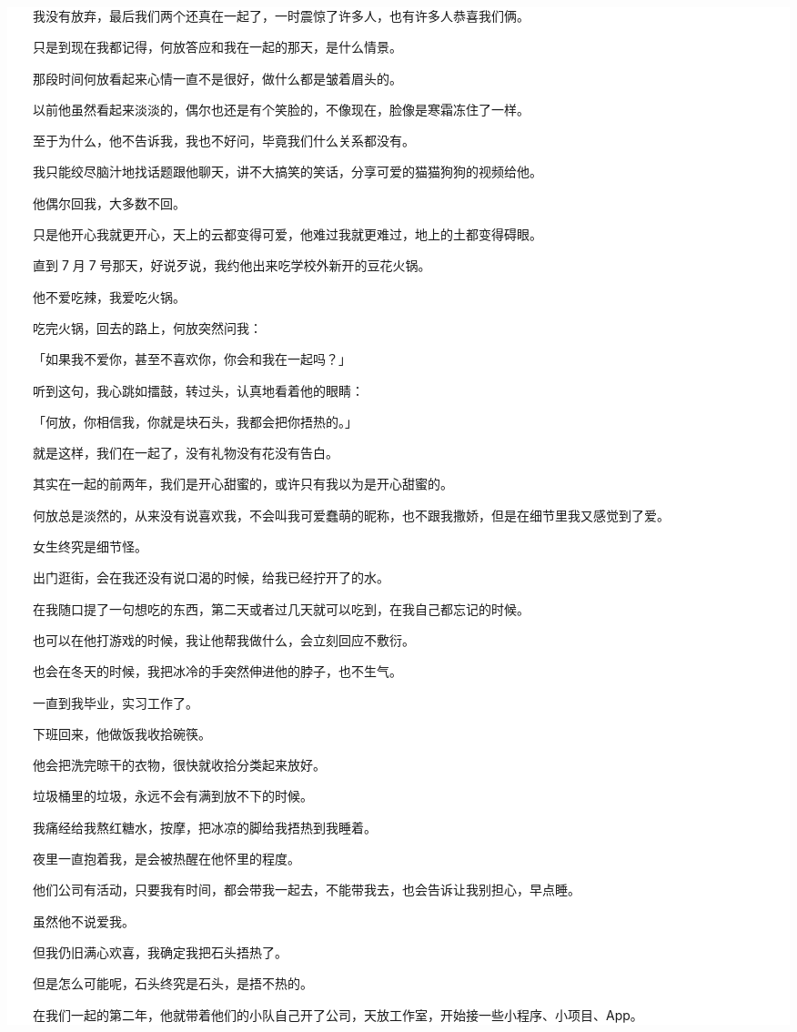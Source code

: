 &emsp;&emsp;我没有放弃，最后我们两个还真在一起了，一时震惊了许多人，也有许多人恭喜我们俩。  
  
&emsp;&emsp;只是到现在我都记得，何放答应和我在一起的那天，是什么情景。  
  
&emsp;&emsp;那段时间何放看起来心情一直不是很好，做什么都是皱着眉头的。  
  
&emsp;&emsp;以前他虽然看起来淡淡的，偶尔也还是有个笑脸的，不像现在，脸像是寒霜冻住了一样。  
  
&emsp;&emsp;至于为什么，他不告诉我，我也不好问，毕竟我们什么关系都没有。  
  
&emsp;&emsp;我只能绞尽脑汁地找话题跟他聊天，讲不大搞笑的笑话，分享可爱的猫猫狗狗的视频给他。  
  
&emsp;&emsp;他偶尔回我，大多数不回。  
  
&emsp;&emsp;只是他开心我就更开心，天上的云都变得可爱，他难过我就更难过，地上的土都变得碍眼。  
  
&emsp;&emsp;直到 7 月 7 号那天，好说歹说，我约他出来吃学校外新开的豆花火锅。  
  
&emsp;&emsp;他不爱吃辣，我爱吃火锅。  
  
&emsp;&emsp;吃完火锅，回去的路上，何放突然问我：  
  
&emsp;&emsp;「如果我不爱你，甚至不喜欢你，你会和我在一起吗？」  
  
&emsp;&emsp;听到这句，我心跳如擂鼓，转过头，认真地看着他的眼睛：  
  
&emsp;&emsp;「何放，你相信我，你就是块石头，我都会把你捂热的。」  
  
&emsp;&emsp;就是这样，我们在一起了，没有礼物没有花没有告白。  
  
&emsp;&emsp;其实在一起的前两年，我们是开心甜蜜的，或许只有我以为是开心甜蜜的。  
  
&emsp;&emsp;何放总是淡然的，从来没有说喜欢我，不会叫我可爱蠢萌的昵称，也不跟我撒娇，但是在细节里我又感觉到了爱。  
  
&emsp;&emsp;女生终究是细节怪。  
  
&emsp;&emsp;出门逛街，会在我还没有说口渴的时候，给我已经拧开了的水。  
  
&emsp;&emsp;在我随口提了一句想吃的东西，第二天或者过几天就可以吃到，在我自己都忘记的时候。  
  
&emsp;&emsp;也可以在他打游戏的时候，我让他帮我做什么，会立刻回应不敷衍。  
  
&emsp;&emsp;也会在冬天的时候，我把冰冷的手突然伸进他的脖子，也不生气。  
  
&emsp;&emsp;一直到我毕业，实习工作了。  
  
&emsp;&emsp;下班回来，他做饭我收拾碗筷。  
  
&emsp;&emsp;他会把洗完晾干的衣物，很快就收拾分类起来放好。  
  
&emsp;&emsp;垃圾桶里的垃圾，永远不会有满到放不下的时候。  
  
&emsp;&emsp;我痛经给我熬红糖水，按摩，把冰凉的脚给我捂热到我睡着。  
  
&emsp;&emsp;夜里一直抱着我，是会被热醒在他怀里的程度。  
  
&emsp;&emsp;他们公司有活动，只要我有时间，都会带我一起去，不能带我去，也会告诉让我别担心，早点睡。  
  
&emsp;&emsp;虽然他不说爱我。  
  
&emsp;&emsp;但我仍旧满心欢喜，我确定我把石头捂热了。  
  
&emsp;&emsp;但是怎么可能呢，石头终究是石头，是捂不热的。  
  
&emsp;&emsp;在我们一起的第二年，他就带着他们的小队自己开了公司，天放工作室，开始接一些小程序、小项目、App。  
  